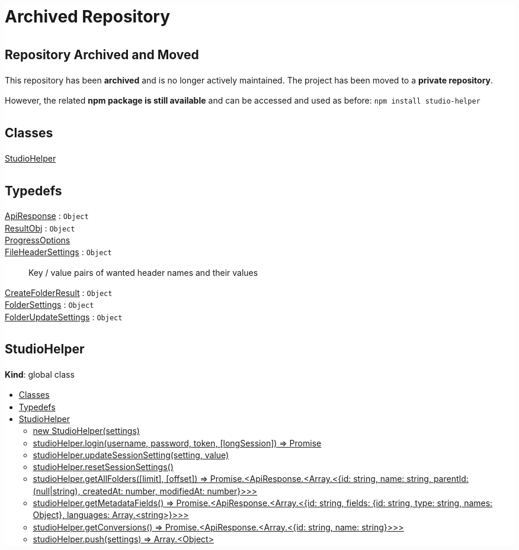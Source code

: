 # Archived Repository

## Repository Archived and Moved

This repository has been **archived** and is no longer actively maintained. The project has been moved to a **private repository**.

However, the related **npm package is still available** and can be accessed and used as before: `npm install studio-helper`

## Classes

<dl>
<dt><a href="#StudioHelper">StudioHelper</a></dt>
<dd></dd>
</dl>

## Typedefs

<dl>
<dt><a href="#ApiResponse<T>">ApiResponse<T></a> : <code>Object</code></dt>
<dd></dd>
<dt><a href="#ResultObj">ResultObj</a> : <code>Object</code></dt>
<dd></dd>
<dt><a href="#ProgressOptions">ProgressOptions</a></dt>
<dd></dd>
<dt><a href="#FileHeaderSettings">FileHeaderSettings</a> : <code>Object</code></dt>
<dd><p>Key / value pairs of wanted header names and their values</p>
</dd>
<dt><a href="#CreateFolderResult">CreateFolderResult</a> : <code>Object</code></dt>
<dd></dd>
<dt><a href="#FolderSettings">FolderSettings</a> : <code>Object</code></dt>
<dd></dd>
<dt><a href="#FolderUpdateSettings">FolderUpdateSettings</a> : <code>Object</code></dt>
<dd></dd>
</dl>

<a name="StudioHelper"></a>

## StudioHelper
**Kind**: global class  

- [Classes](#classes)
- [Typedefs](#typedefs)
- [StudioHelper](#studiohelper)
  - [new StudioHelper(settings)](#new-studiohelpersettings)
  - [studioHelper.login(username, password, token, \[longSession\]) ⇒ Promise](#studiohelperloginusername-password-token-longsession--promise)
  - [studioHelper.updateSessionSetting(setting, value)](#studiohelperupdatesessionsettingsetting-value)
  - [studioHelper.resetSessionSettings()](#studiohelperresetsessionsettings)
  - [studioHelper.getAllFolders(\[limit\], \[offset\]) ⇒ Promise.\<ApiResponse.\<Array.\<{id: string, name: string, parentId: (null|string), createdAt: number, modifiedAt: number}\>\>\>](#studiohelpergetallfolderslimit-offset--promiseapiresponsearrayid-string-name-string-parentid-nullstring-createdat-number-modifiedat-number)
  - [studioHelper.getMetadataFields() ⇒ Promise.\<ApiResponse.\<Array.\<{id: string, fields: {id: string, type: string, names: Object}, languages: Array.\<string\>}\>\>\>](#studiohelpergetmetadatafields--promiseapiresponsearrayid-string-fields-id-string-type-string-names-object-languages-arraystring)
  - [studioHelper.getConversions() ⇒ Promise.\<ApiResponse.\<Array.\<{id: string, name: string}\>\>\>](#studiohelpergetconversions--promiseapiresponsearrayid-string-name-string)
  - [studioHelper.push(settings) ⇒ Array.\<Object\>](#studiohelperpushsettings--arrayobject)